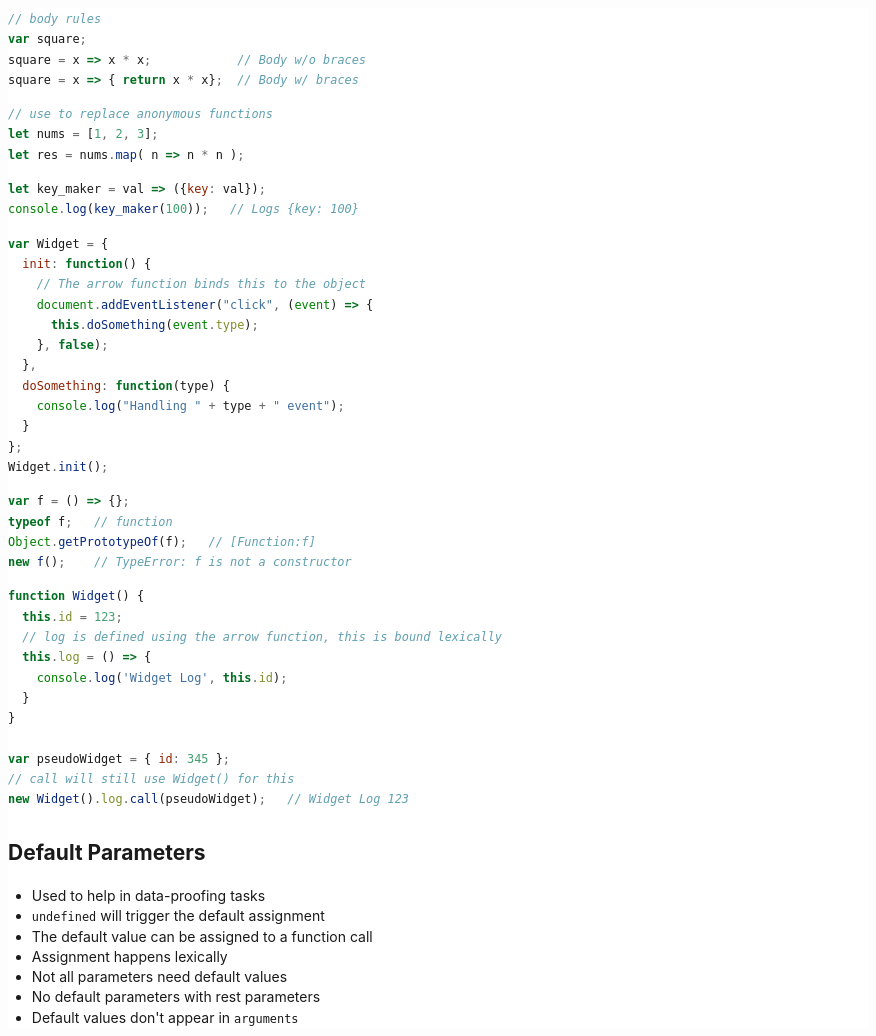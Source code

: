```javascript
// body rules
var square;
square = x => x * x;            // Body w/o braces
square = x => { return x * x};  // Body w/ braces
```

```javascript
// use to replace anonymous functions
let nums = [1, 2, 3];
let res = nums.map( n => n * n );
```

```javascript
let key_maker = val => ({key: val});
console.log(key_maker(100));   // Logs {key: 100}
```

```javascript
var Widget = {
  init: function() {
    // The arrow function binds this to the object
    document.addEventListener("click", (event) => {
      this.doSomething(event.type);
    }, false);
  },
  doSomething: function(type) {
    console.log("Handling " + type + " event");
  }
};
Widget.init();
```

```javascript
var f = () => {};
typeof f;   // function
Object.getPrototypeOf(f);   // [Function:f]
new f();    // TypeError: f is not a constructor
```

```javascript
function Widget() {
  this.id = 123;
  // log is defined using the arrow function, this is bound lexically
  this.log = () => {
    console.log('Widget Log', this.id);
  }
}

var pseudoWidget = { id: 345 };
// call will still use Widget() for this
new Widget().log.call(pseudoWidget);   // Widget Log 123
```


## Default Parameters
- Used to help in data-proofing tasks
- `undefined` will trigger the default assignment
- The default value can be assigned to a function call
- Assignment happens lexically
- Not all parameters need default values
- No default parameters with rest parameters
- Default values don't appear in `arguments`
